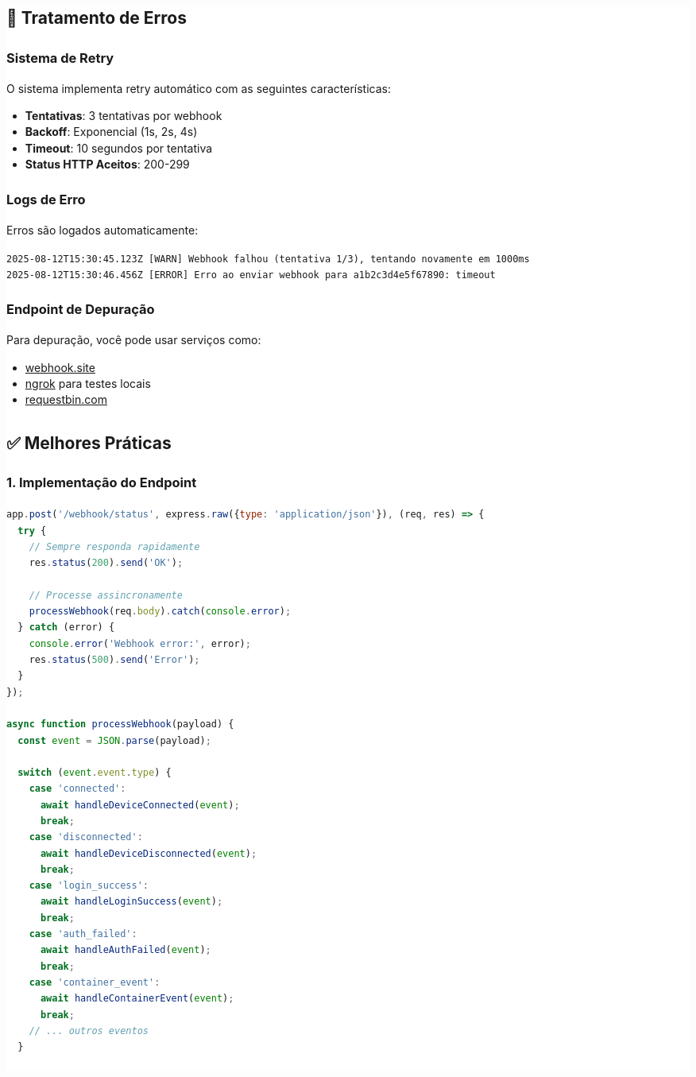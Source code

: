 ## 🚨 Tratamento de Erros

### Sistema de Retry
O sistema implementa retry automático com as seguintes características:

- **Tentativas**: 3 tentativas por webhook
- **Backoff**: Exponencial (1s, 2s, 4s)  
- **Timeout**: 10 segundos por tentativa
- **Status HTTP Aceitos**: 200-299

### Logs de Erro
Erros são logados automaticamente:
```
2025-08-12T15:30:45.123Z [WARN] Webhook falhou (tentativa 1/3), tentando novamente em 1000ms
2025-08-12T15:30:46.456Z [ERROR] Erro ao enviar webhook para a1b2c3d4e5f67890: timeout
```

### Endpoint de Depuração
Para depuração, você pode usar serviços como:
- [webhook.site](https://webhook.site)
- [ngrok](https://ngrok.com) para testes locais
- [requestbin.com](https://requestbin.com)

## ✅ Melhores Práticas

### 1. Implementação do Endpoint
```javascript
app.post('/webhook/status', express.raw({type: 'application/json'}), (req, res) => {
  try {
    // Sempre responda rapidamente
    res.status(200).send('OK');
    
    // Processe assincronamente
    processWebhook(req.body).catch(console.error);
  } catch (error) {
    console.error('Webhook error:', error);
    res.status(500).send('Error');
  }
});

async function processWebhook(payload) {
  const event = JSON.parse(payload);
  
  switch (event.event.type) {
    case 'connected':
      await handleDeviceConnected(event);
      break;
    case 'disconnected':
      await handleDeviceDisconnected(event);
      break;
    case 'login_success':
      await handleLoginSuccess(event);
      break;
    case 'auth_failed':
      await handleAuthFailed(event);
      break;
    case 'container_event':
      await handleContainerEvent(event);
      break;
    // ... outros eventos
  }
  
```